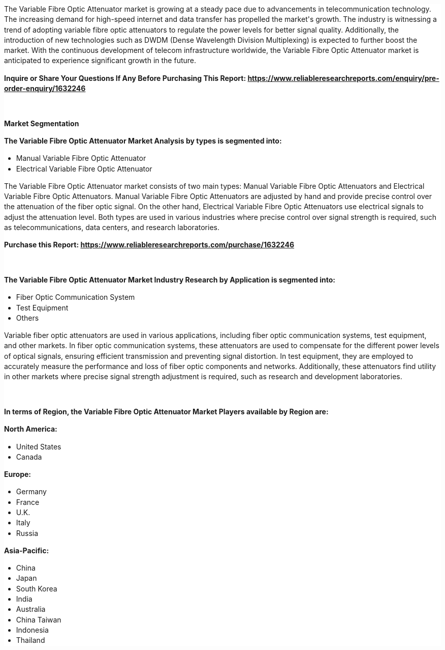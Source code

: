 <p><p>The Variable Fibre Optic Attenuator market is growing at a steady pace due to advancements in telecommunication technology. The increasing demand for high-speed internet and data transfer has propelled the market's growth. The industry is witnessing a trend of adopting variable fibre optic attenuators to regulate the power levels for better signal quality. Additionally, the introduction of new technologies such as DWDM (Dense Wavelength Division Multiplexing) is expected to further boost the market. With the continuous development of telecom infrastructure worldwide, the Variable Fibre Optic Attenuator market is anticipated to experience significant growth in the future.</p></p>
<p><strong>Inquire or Share Your Questions If Any Before Purchasing This Report: <a href="https://www.reliableresearchreports.com/enquiry/pre-order-enquiry/1632246">https://www.reliableresearchreports.com/enquiry/pre-order-enquiry/1632246</a></strong></p>
<p>&nbsp;</p>
<p><strong>Market Segmentation</strong></p>
<p><strong>The Variable Fibre Optic Attenuator Market Analysis by types is segmented into:</strong></p>
<p><ul><li>Manual Variable Fibre Optic Attenuator</li><li>Electrical Variable Fibre Optic Attenuator</li></ul></p>
<p><p>The Variable Fibre Optic Attenuator market consists of two main types: Manual Variable Fibre Optic Attenuators and Electrical Variable Fibre Optic Attenuators. Manual Variable Fibre Optic Attenuators are adjusted by hand and provide precise control over the attenuation of the fiber optic signal. On the other hand, Electrical Variable Fibre Optic Attenuators use electrical signals to adjust the attenuation level. Both types are used in various industries where precise control over signal strength is required, such as telecommunications, data centers, and research laboratories.</p></p>
<p><strong>Purchase this Report:&nbsp;<a href="https://www.reliableresearchreports.com/purchase/1632246">https://www.reliableresearchreports.com/purchase/1632246</a></strong></p>
<p>&nbsp;</p>
<p><strong>The Variable Fibre Optic Attenuator Market Industry Research by Application is segmented into:</strong></p>
<p><ul><li>Fiber Optic Communication System</li><li>Test Equipment</li><li>Others</li></ul></p>
<p><p>Variable fiber optic attenuators are used in various applications, including fiber optic communication systems, test equipment, and other markets. In fiber optic communication systems, these attenuators are used to compensate for the different power levels of optical signals, ensuring efficient transmission and preventing signal distortion. In test equipment, they are employed to accurately measure the performance and loss of fiber optic components and networks. Additionally, these attenuators find utility in other markets where precise signal strength adjustment is required, such as research and development laboratories.</p></p>
<p>&nbsp;</p>
<p><strong>In terms of Region, the Variable Fibre Optic Attenuator Market Players available by Region are:</strong></p>
<p>
    <p> <strong> North America: </strong>
        <ul>
            <li>United States</li>
            <li>Canada</li>
        </ul>
        </p> 
    <p> <strong> Europe: </strong>
        <ul>
            <li>Germany</li>
            <li>France</li>
            <li>U.K.</li>
            <li>Italy</li>
            <li>Russia</li>
        </ul>
        </p> 
    <p> <strong> Asia-Pacific: </strong>
        <ul>
            <li>China</li>
            <li>Japan</li>
            <li>South Korea</li>
            <li>India</li>
            <li>Australia</li>
            <li>China Taiwan</li>
            <li>Indonesia</li>
            <li>Thailand</li>